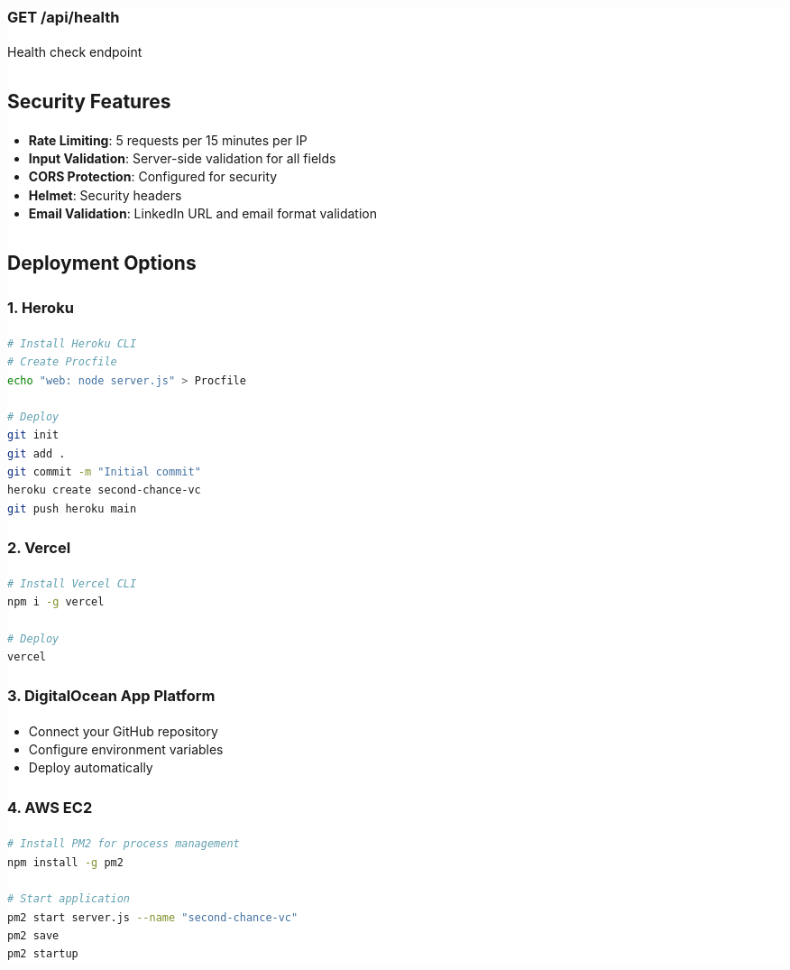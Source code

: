 ### GET /api/health
Health check endpoint

## Security Features

- **Rate Limiting**: 5 requests per 15 minutes per IP
- **Input Validation**: Server-side validation for all fields
- **CORS Protection**: Configured for security
- **Helmet**: Security headers
- **Email Validation**: LinkedIn URL and email format validation

## Deployment Options

### 1. Heroku
```bash
# Install Heroku CLI
# Create Procfile
echo "web: node server.js" > Procfile

# Deploy
git init
git add .
git commit -m "Initial commit"
heroku create second-chance-vc
git push heroku main
```

### 2. Vercel
```bash
# Install Vercel CLI
npm i -g vercel

# Deploy
vercel
```

### 3. DigitalOcean App Platform
- Connect your GitHub repository
- Configure environment variables
- Deploy automatically

### 4. AWS EC2
```bash
# Install PM2 for process management
npm install -g pm2

# Start application
pm2 start server.js --name "second-chance-vc"
pm2 save
pm2 startup
```
